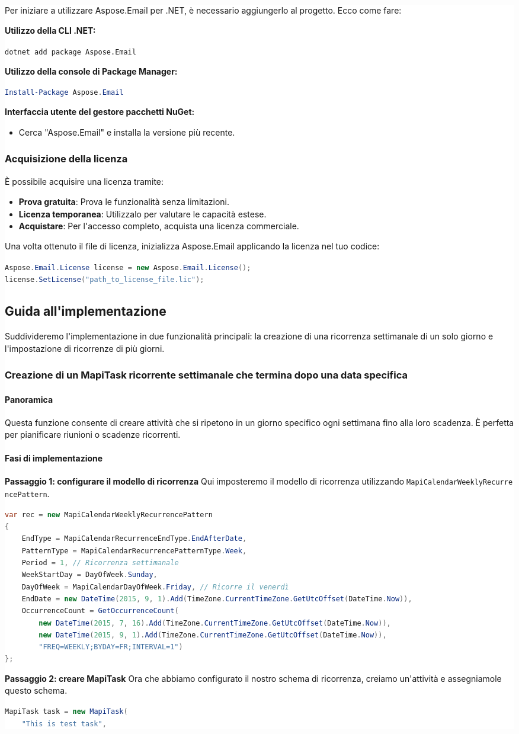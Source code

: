 Per iniziare a utilizzare Aspose.Email per .NET, è necessario aggiungerlo al progetto. Ecco come fare:

**Utilizzo della CLI .NET:**
```bash
dotnet add package Aspose.Email
```

**Utilizzo della console di Package Manager:**
```powershell
Install-Package Aspose.Email
```

**Interfaccia utente del gestore pacchetti NuGet:**
- Cerca "Aspose.Email" e installa la versione più recente.

### Acquisizione della licenza

È possibile acquisire una licenza tramite:

- **Prova gratuita**: Prova le funzionalità senza limitazioni.
- **Licenza temporanea**: Utilizzalo per valutare le capacità estese.
- **Acquistare**: Per l'accesso completo, acquista una licenza commerciale.

Una volta ottenuto il file di licenza, inizializza Aspose.Email applicando la licenza nel tuo codice:
```csharp
Aspose.Email.License license = new Aspose.Email.License();
license.SetLicense("path_to_license_file.lic");
```

## Guida all'implementazione

Suddivideremo l'implementazione in due funzionalità principali: la creazione di una ricorrenza settimanale di un solo giorno e l'impostazione di ricorrenze di più giorni.

### Creazione di un MapiTask ricorrente settimanale che termina dopo una data specifica

#### Panoramica
Questa funzione consente di creare attività che si ripetono in un giorno specifico ogni settimana fino alla loro scadenza. È perfetta per pianificare riunioni o scadenze ricorrenti.

#### Fasi di implementazione
**Passaggio 1: configurare il modello di ricorrenza**
Qui imposteremo il modello di ricorrenza utilizzando `MapiCalendarWeeklyRecurrencePattern`.
```csharp
var rec = new MapiCalendarWeeklyRecurrencePattern
{
    EndType = MapiCalendarRecurrenceEndType.EndAfterDate,
    PatternType = MapiCalendarRecurrencePatternType.Week,
    Period = 1, // Ricorrenza settimanale
    WeekStartDay = DayOfWeek.Sunday,
    DayOfWeek = MapiCalendarDayOfWeek.Friday, // Ricorre il venerdì
    EndDate = new DateTime(2015, 9, 1).Add(TimeZone.CurrentTimeZone.GetUtcOffset(DateTime.Now)),
    OccurrenceCount = GetOccurrenceCount(
        new DateTime(2015, 7, 16).Add(TimeZone.CurrentTimeZone.GetUtcOffset(DateTime.Now)),
        new DateTime(2015, 9, 1).Add(TimeZone.CurrentTimeZone.GetUtcOffset(DateTime.Now)), 
        "FREQ=WEEKLY;BYDAY=FR;INTERVAL=1")
};
```
**Passaggio 2: creare MapiTask**
Ora che abbiamo configurato il nostro schema di ricorrenza, creiamo un'attività e assegniamole questo schema.
```csharp
MapiTask task = new MapiTask(
    "This is test task",
```